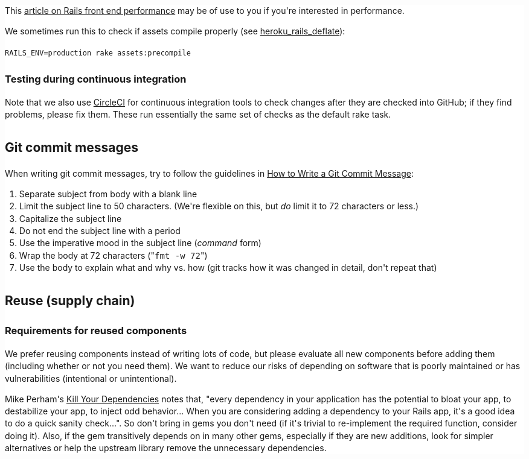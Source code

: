 This
[article on Rails front end performance](https://www.viget.com/articles/rails-front-end-performance)
may be of use to you if you're interested in performance.

We sometimes run this to check if assets compile properly (see
[heroku_rails_deflate](https://github.com/mattolson/heroku_rails_deflate)):

~~~~
RAILS_ENV=production rake assets:precompile
~~~~

### Testing during continuous integration

Note that we also use
[CircleCI](https://circleci.com/gh/coreinfrastructure/best-practices-badge)
for continuous integration tools to check changes
after they are checked into GitHub; if they find problems, please fix them.
These run essentially the same set of checks as the default rake task.

## Git commit messages

When writing git commit messages, try to follow the guidelines in
[How to Write a Git Commit Message](https://chris.beams.io/posts/git-commit/):

1.  Separate subject from body with a blank line
2.  Limit the subject line to 50 characters.
    (We're flexible on this, but *do* limit it to 72 characters or less.)
3.  Capitalize the subject line
4.  Do not end the subject line with a period
5.  Use the imperative mood in the subject line (*command* form)
6.  Wrap the body at 72 characters ("<tt>fmt -w 72</tt>")
7.  Use the body to explain what and why vs. how
    (git tracks how it was changed in detail, don't repeat that)

## Reuse (supply chain)

### Requirements for reused components

We prefer reusing components instead of writing lots of code,
but please evaluate all new components before adding them
(including whether or not you need them).
We want to reduce our risks of depending on software that is poorly
maintained or has vulnerabilities (intentional or unintentional).

Mike Perham's [Kill Your Dependencies](http://www.mikeperham.com/2016/02/09/kill-your-dependencies/)
notes that, "every dependency in your application has the potential to
bloat your app, to destabilize your app, to inject odd behavior...
When you are considering adding a dependency to your Rails app,
it's a good idea to do a quick sanity check...".
So don't bring in gems you don't need
(if it's trivial to re-implement the required function, consider doing it).
Also, if the gem transitively depends on in many other gems,
especially if they are new additions, look for simpler alternatives
or help the upstream library remove the unnecessary dependencies.
